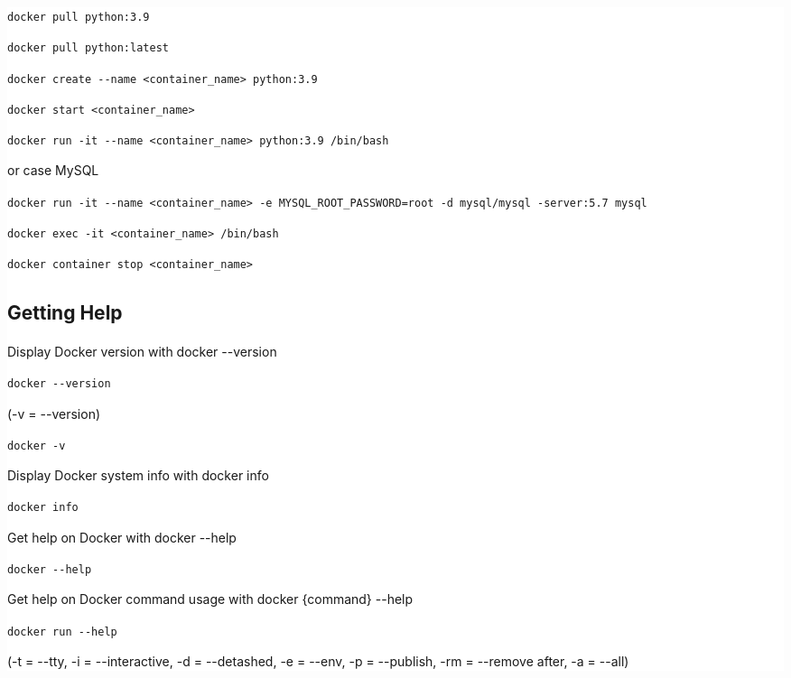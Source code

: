 ```
docker pull python:3.9
```
      
```
docker pull python:latest
```
      
```
docker create --name <container_name> python:3.9
```
      
```
docker start <container_name>
```
      
```
docker run -it --name <container_name> python:3.9 /bin/bash
```

or case MySQL
```
docker run -it --name <container_name> -e MYSQL_ROOT_PASSWORD=root -d mysql/mysql -server:5.7 mysql
```
      
```
docker exec -it <container_name> /bin/bash
```
      
```
docker container stop <container_name>
```

## Getting Help

Display Docker version with docker --version
```
docker --version
```
(-v = --version)
```
docker -v
```

Display Docker system info with docker info
```
docker info
```
Get help on Docker with docker --help
```
docker --help
```

Get help on Docker command usage with docker {command} --help
```
docker run --help
```

(-t = --tty, -i = --interactive, -d = --detashed, -e = --env, -p = --publish, -rm = --remove after, -a = --all)
